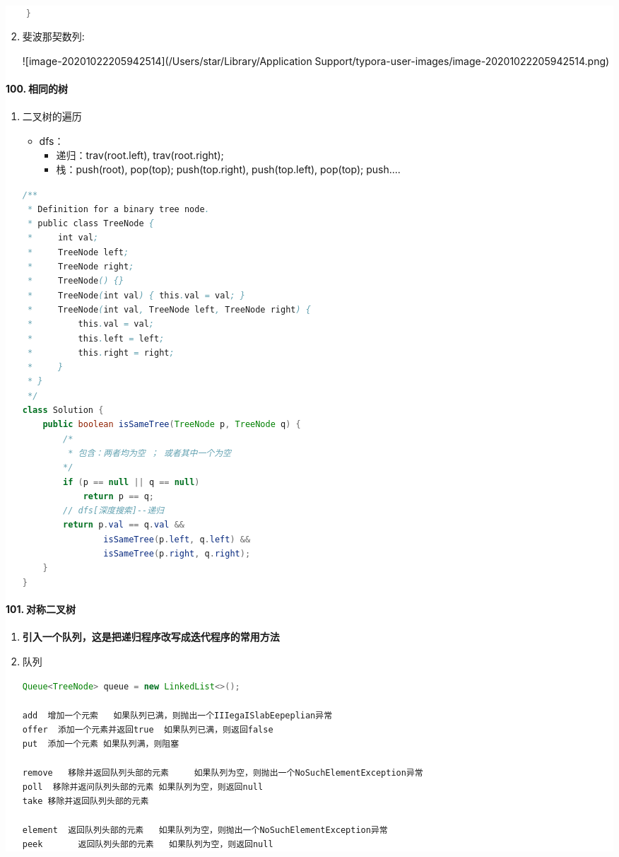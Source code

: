 ```java
    }

```

2. 斐波那契数列:

   ![image-20201022205942514](/Users/star/Library/Application Support/typora-user-images/image-20201022205942514.png)

#### 100. 相同的树

1. 二叉树的遍历

   - dfs：
     - 递归：trav(root.left), trav(root.right);
     - 栈：push(root), pop(top); push(top.right), push(top.left), pop(top); push....

   ```java
   /**
    * Definition for a binary tree node.
    * public class TreeNode {
    *     int val;
    *     TreeNode left;
    *     TreeNode right;
    *     TreeNode() {}
    *     TreeNode(int val) { this.val = val; }
    *     TreeNode(int val, TreeNode left, TreeNode right) {
    *         this.val = val;
    *         this.left = left;
    *         this.right = right;
    *     }
    * }
    */
   class Solution {
       public boolean isSameTree(TreeNode p, TreeNode q) {
           /*
            * 包含：两者均为空 ； 或者其中一个为空
           */
           if (p == null || q == null)
               return p == q;
           // dfs[深度搜索]--递归
           return p.val == q.val &&
                   isSameTree(p.left, q.left) &&
                   isSameTree(p.right, q.right);
       }
   }
   ```

#### 101. 对称二叉树

1. **引入一个队列，这是把递归程序改写成迭代程序的常用方法**

2. 队列

   ```java
   Queue<TreeNode> queue = new LinkedList<>();
   
   add  增加一个元索   如果队列已满，则抛出一个IIIegaISlabEepeplian异常
   offer  添加一个元素并返回true  如果队列已满，则返回false
   put  添加一个元素 如果队列满，则阻塞
   
   remove   移除并返回队列头部的元素     如果队列为空，则抛出一个NoSuchElementException异常
   poll  移除并返问队列头部的元素 如果队列为空，则返回null
   take 移除并返回队列头部的元素
   
   element  返回队列头部的元素   如果队列为空，则抛出一个NoSuchElementException异常
   peek       返回队列头部的元素   如果队列为空，则返回null
   ```